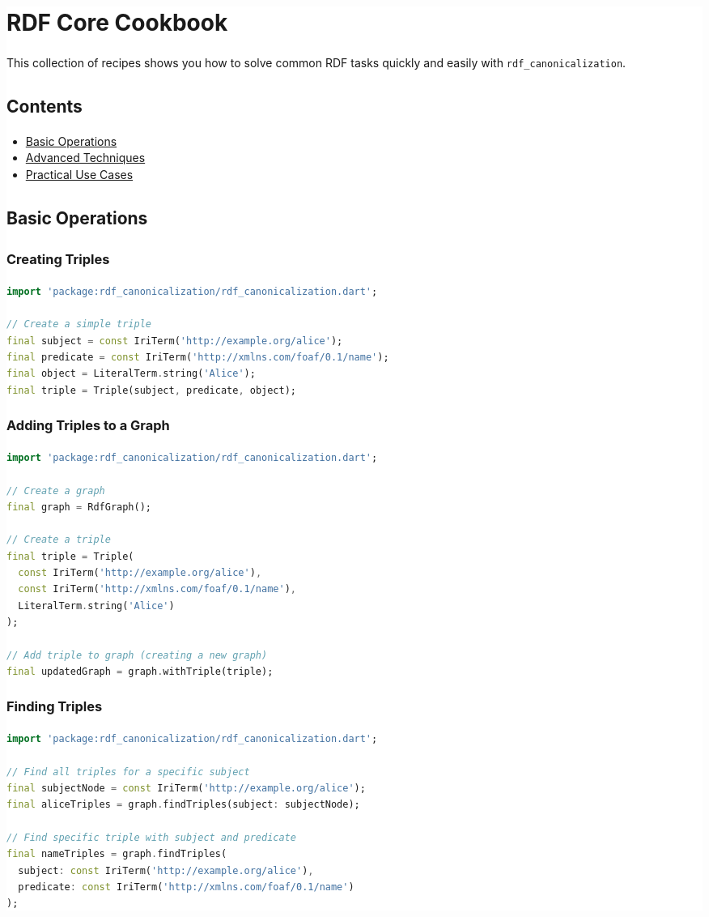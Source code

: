 # RDF Core Cookbook

This collection of recipes shows you how to solve common RDF tasks quickly and easily with `rdf_canonicalization`.

## Contents

- [Basic Operations](#basic-operations)
- [Advanced Techniques](#advanced-techniques)
- [Practical Use Cases](#practical-use-cases)

## Basic Operations

### Creating Triples

```dart
import 'package:rdf_canonicalization/rdf_canonicalization.dart';

// Create a simple triple
final subject = const IriTerm('http://example.org/alice');
final predicate = const IriTerm('http://xmlns.com/foaf/0.1/name');
final object = LiteralTerm.string('Alice');
final triple = Triple(subject, predicate, object);
```

### Adding Triples to a Graph

```dart
import 'package:rdf_canonicalization/rdf_canonicalization.dart';

// Create a graph
final graph = RdfGraph();

// Create a triple
final triple = Triple(
  const IriTerm('http://example.org/alice'),
  const IriTerm('http://xmlns.com/foaf/0.1/name'),
  LiteralTerm.string('Alice')
);

// Add triple to graph (creating a new graph)
final updatedGraph = graph.withTriple(triple);
```

### Finding Triples

```dart
import 'package:rdf_canonicalization/rdf_canonicalization.dart';

// Find all triples for a specific subject
final subjectNode = const IriTerm('http://example.org/alice');
final aliceTriples = graph.findTriples(subject: subjectNode);

// Find specific triple with subject and predicate
final nameTriples = graph.findTriples(
  subject: const IriTerm('http://example.org/alice'),
  predicate: const IriTerm('http://xmlns.com/foaf/0.1/name')
);
```
